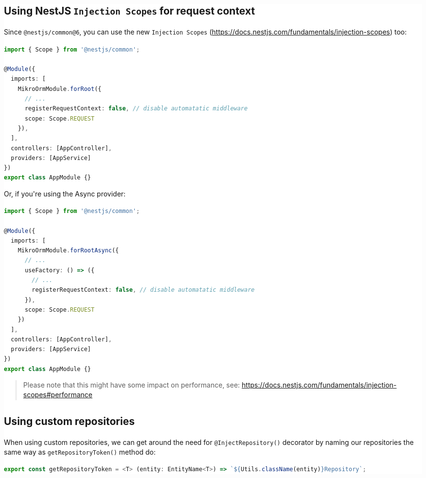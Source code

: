 ## Using NestJS `Injection Scopes` for request context

Since `@nestjs/common@6`, you can use the new `Injection Scopes` (https://docs.nestjs.com/fundamentals/injection-scopes) too:

```typescript
import { Scope } from '@nestjs/common';

@Module({
  imports: [
    MikroOrmModule.forRoot({
      // ...
      registerRequestContext: false, // disable automatatic middleware
      scope: Scope.REQUEST
    }),
  ],
  controllers: [AppController],
  providers: [AppService]
})
export class AppModule {}
```

Or, if you're using the Async provider:
```typescript
import { Scope } from '@nestjs/common';

@Module({
  imports: [
    MikroOrmModule.forRootAsync({
      // ...
      useFactory: () => ({
        // ...
        registerRequestContext: false, // disable automatatic middleware
      }),
      scope: Scope.REQUEST
    })
  ],
  controllers: [AppController],
  providers: [AppService]
})
export class AppModule {}
```

> Please note that this might have some impact on performance,
> see: https://docs.nestjs.com/fundamentals/injection-scopes#performance

## Using custom repositories

When using custom repositories, we can get around the need for `@InjectRepository()`
decorator by naming our repositories the same way as `getRepositoryToken()` method do:

```ts
export const getRepositoryToken = <T> (entity: EntityName<T>) => `${Utils.className(entity)}Repository`;
```
